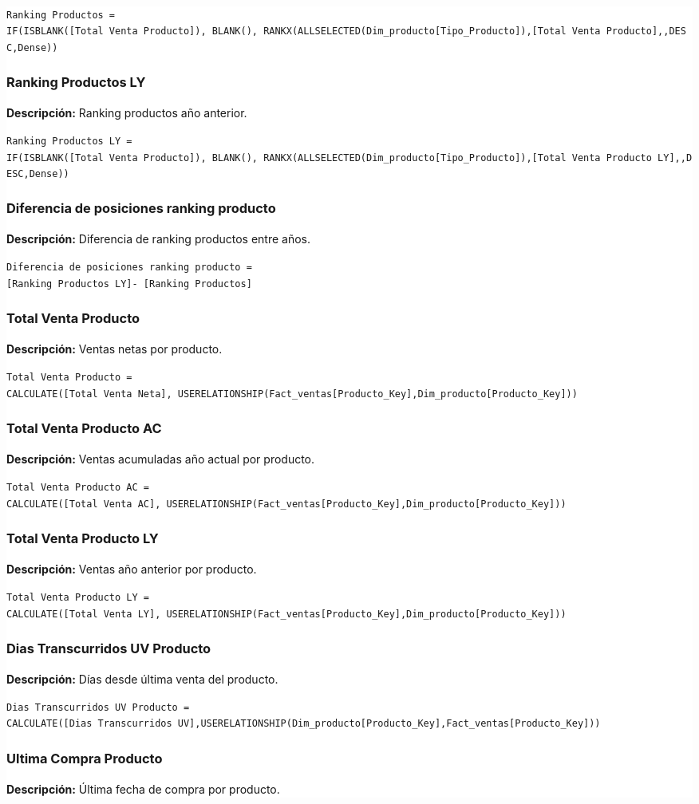 ```DAX
Ranking Productos = 
IF(ISBLANK([Total Venta Producto]), BLANK(), RANKX(ALLSELECTED(Dim_producto[Tipo_Producto]),[Total Venta Producto],,DESC,Dense))
```

### Ranking Productos LY
**Descripción:** Ranking productos año anterior.

```DAX
Ranking Productos LY = 
IF(ISBLANK([Total Venta Producto]), BLANK(), RANKX(ALLSELECTED(Dim_producto[Tipo_Producto]),[Total Venta Producto LY],,DESC,Dense))
```

### Diferencia de posiciones ranking producto
**Descripción:** Diferencia de ranking productos entre años.

```DAX
Diferencia de posiciones ranking producto = 
[Ranking Productos LY]- [Ranking Productos]
```

### Total Venta Producto
**Descripción:** Ventas netas por producto.

```DAX
Total Venta Producto = 
CALCULATE([Total Venta Neta], USERELATIONSHIP(Fact_ventas[Producto_Key],Dim_producto[Producto_Key]))
```

### Total Venta Producto AC
**Descripción:** Ventas acumuladas año actual por producto.

```DAX
Total Venta Producto AC = 
CALCULATE([Total Venta AC], USERELATIONSHIP(Fact_ventas[Producto_Key],Dim_producto[Producto_Key]))
```

### Total Venta Producto LY
**Descripción:** Ventas año anterior por producto.

```DAX
Total Venta Producto LY = 
CALCULATE([Total Venta LY], USERELATIONSHIP(Fact_ventas[Producto_Key],Dim_producto[Producto_Key]))
```

### Dias Transcurridos UV Producto
**Descripción:** Días desde última venta del producto.

```DAX
Dias Transcurridos UV Producto = 
CALCULATE([Dias Transcurridos UV],USERELATIONSHIP(Dim_producto[Producto_Key],Fact_ventas[Producto_Key]))
```
### Ultima Compra Producto 
**Descripción:** Última fecha de compra por producto.
